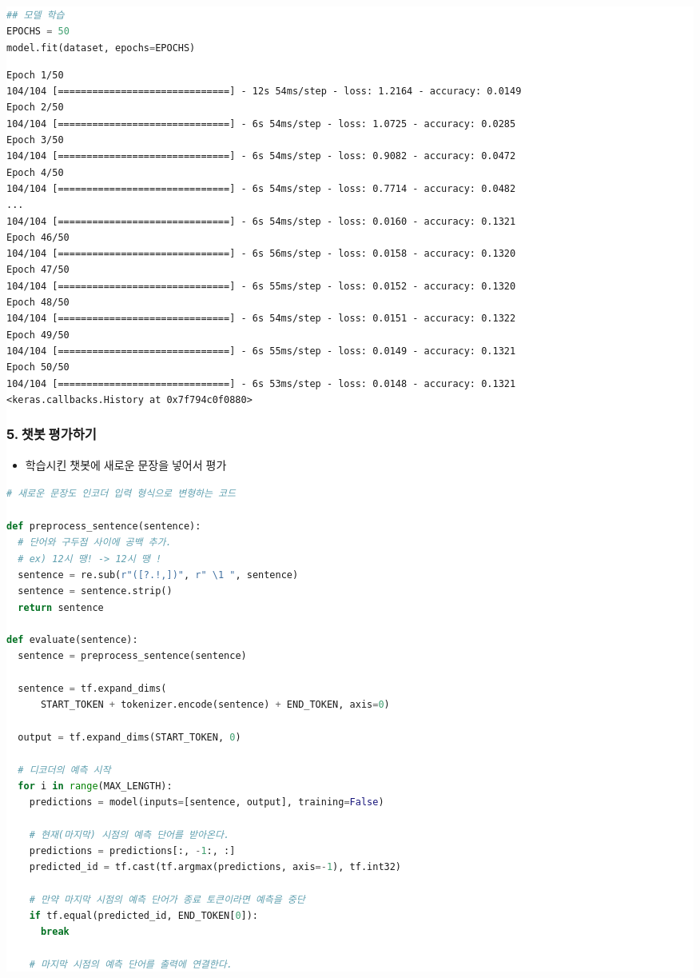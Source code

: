 
```python
## 모델 학습
EPOCHS = 50
model.fit(dataset, epochs=EPOCHS)
```

    Epoch 1/50
    104/104 [==============================] - 12s 54ms/step - loss: 1.2164 - accuracy: 0.0149
    Epoch 2/50
    104/104 [==============================] - 6s 54ms/step - loss: 1.0725 - accuracy: 0.0285
    Epoch 3/50
    104/104 [==============================] - 6s 54ms/step - loss: 0.9082 - accuracy: 0.0472
    Epoch 4/50
    104/104 [==============================] - 6s 54ms/step - loss: 0.7714 - accuracy: 0.0482
    ...
    104/104 [==============================] - 6s 54ms/step - loss: 0.0160 - accuracy: 0.1321
    Epoch 46/50
    104/104 [==============================] - 6s 56ms/step - loss: 0.0158 - accuracy: 0.1320
    Epoch 47/50
    104/104 [==============================] - 6s 55ms/step - loss: 0.0152 - accuracy: 0.1320
    Epoch 48/50
    104/104 [==============================] - 6s 54ms/step - loss: 0.0151 - accuracy: 0.1322
    Epoch 49/50
    104/104 [==============================] - 6s 55ms/step - loss: 0.0149 - accuracy: 0.1321
    Epoch 50/50
    104/104 [==============================] - 6s 53ms/step - loss: 0.0148 - accuracy: 0.1321
    <keras.callbacks.History at 0x7f794c0f0880>



### 5. 챗봇 평가하기
- 학습시킨 챗봇에 새로운 문장을 넣어서 평가



```python
# 새로운 문장도 인코더 입력 형식으로 변형하는 코드

def preprocess_sentence(sentence):
  # 단어와 구두점 사이에 공백 추가.
  # ex) 12시 땡! -> 12시 땡 !
  sentence = re.sub(r"([?.!,])", r" \1 ", sentence)
  sentence = sentence.strip()
  return sentence

def evaluate(sentence):
  sentence = preprocess_sentence(sentence)

  sentence = tf.expand_dims(
      START_TOKEN + tokenizer.encode(sentence) + END_TOKEN, axis=0)

  output = tf.expand_dims(START_TOKEN, 0)

  # 디코더의 예측 시작
  for i in range(MAX_LENGTH):
    predictions = model(inputs=[sentence, output], training=False)

    # 현재(마지막) 시점의 예측 단어를 받아온다.
    predictions = predictions[:, -1:, :]
    predicted_id = tf.cast(tf.argmax(predictions, axis=-1), tf.int32)

    # 만약 마지막 시점의 예측 단어가 종료 토큰이라면 예측을 중단
    if tf.equal(predicted_id, END_TOKEN[0]):
      break

    # 마지막 시점의 예측 단어를 출력에 연결한다.
```
